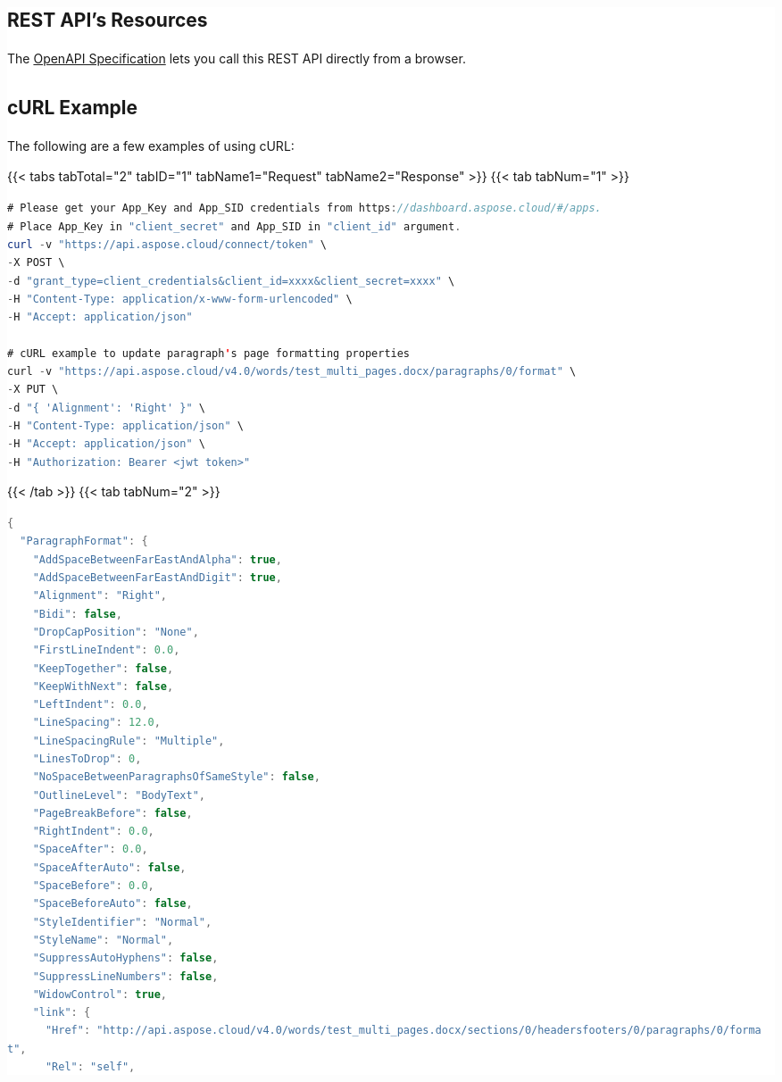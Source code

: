 ## REST API’s Resources

The [OpenAPI Specification](https://apireference.aspose.cloud/words/#/Paragraphs/UpdateParagraphFormat) lets you call this REST API directly from a browser.

## cURL Example

The following are a few examples of using cURL:

{{< tabs tabTotal="2" tabID="1" tabName1="Request" tabName2="Response" >}}
{{< tab tabNum="1" >}}

```JAVA
# Please get your App_Key and App_SID credentials from https://dashboard.aspose.cloud/#/apps.
# Place App_Key in "client_secret" and App_SID in "client_id" argument.
curl -v "https://api.aspose.cloud/connect/token" \
-X POST \
-d "grant_type=client_credentials&client_id=xxxx&client_secret=xxxx" \
-H "Content-Type: application/x-www-form-urlencoded" \
-H "Accept: application/json"

# cURL example to update paragraph's page formatting properties
curl -v "https://api.aspose.cloud/v4.0/words/test_multi_pages.docx/paragraphs/0/format" \
-X PUT \
-d "{ 'Alignment': 'Right' }" \
-H "Content-Type: application/json" \
-H "Accept: application/json" \
-H "Authorization: Bearer <jwt token>"
```

{{< /tab >}}
{{< tab tabNum="2" >}}

```JAVA
{
  "ParagraphFormat": {
    "AddSpaceBetweenFarEastAndAlpha": true,
    "AddSpaceBetweenFarEastAndDigit": true,
    "Alignment": "Right",
    "Bidi": false,
    "DropCapPosition": "None",
    "FirstLineIndent": 0.0,
    "KeepTogether": false,
    "KeepWithNext": false,
    "LeftIndent": 0.0,
    "LineSpacing": 12.0,
    "LineSpacingRule": "Multiple",
    "LinesToDrop": 0,
    "NoSpaceBetweenParagraphsOfSameStyle": false,
    "OutlineLevel": "BodyText",
    "PageBreakBefore": false,
    "RightIndent": 0.0,
    "SpaceAfter": 0.0,
    "SpaceAfterAuto": false,
    "SpaceBefore": 0.0,
    "SpaceBeforeAuto": false,
    "StyleIdentifier": "Normal",
    "StyleName": "Normal",
    "SuppressAutoHyphens": false,
    "SuppressLineNumbers": false,
    "WidowControl": true,
    "link": {
      "Href": "http://api.aspose.cloud/v4.0/words/test_multi_pages.docx/sections/0/headersfooters/0/paragraphs/0/format",
      "Rel": "self",
```